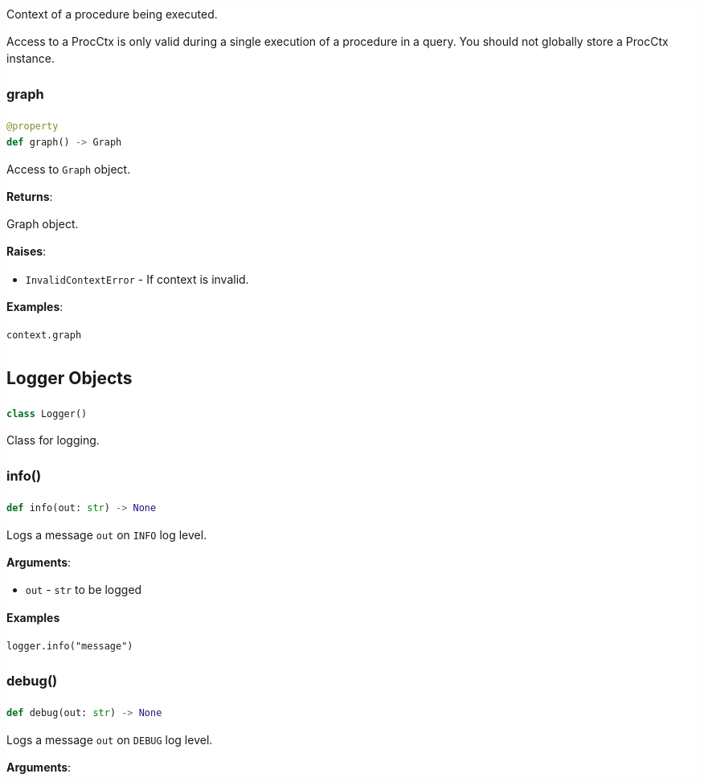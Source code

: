 Context of a procedure being executed.

Access to a ProcCtx is only valid during a single execution of a procedure
in a query. You should not globally store a ProcCtx instance.

### graph

```python
@property
def graph() -> Graph
```

Access to `Graph` object.

**Returns**:

  Graph object.
  

**Raises**:

- `InvalidContextError` - If context is invalid.


**Examples**:

  ```context.graph```


## Logger Objects

```python
class Logger()
```

Class for logging.

### info()

```python
def info(out: str) -> None
```
Logs a message `out` on `INFO` log level.

**Arguments**:

- `out` - `str` to be logged
  

**Examples**

  ```logger.info("message")```

### debug()

```python
def debug(out: str) -> None
```
Logs a message `out` on `DEBUG` log level.

**Arguments**:
